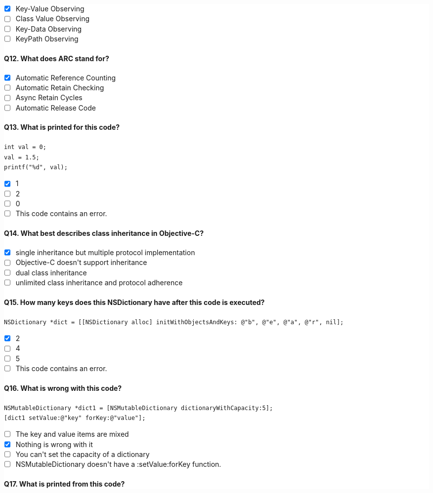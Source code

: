 - [x] Key-Value Observing
- [ ] Class Value Observing
- [ ] Key-Data Observing
- [ ] KeyPath Observing

#### Q12. What does ARC stand for?

- [x] Automatic Reference Counting
- [ ] Automatic Retain Checking
- [ ] Async Retain Cycles
- [ ] Automatic Release Code

#### Q13. What is printed for this code?

```
int val = 0;
val = 1.5;
printf("%d", val);
```

- [x] 1
- [ ] 2
- [ ] 0
- [ ] This code contains an error.

#### Q14. What best describes class inheritance in Objective-C?

- [x] single inheritance but multiple protocol implementation
- [ ] Objective-C doesn't support inheritance
- [ ] dual class inheritance
- [ ] unlimited class inheritance and protocol adherence

#### Q15. How many keys does this NSDictionary have after this code is executed?

`NSDictionary *dict = [[NSDictionary alloc] initWithObjectsAndKeys: @"b", @"e", @"a", @"r", nil];`

- [x] 2
- [ ] 4
- [ ] 5
- [ ] This code contains an error.

#### Q16. What is wrong with this code?

```
NSMutableDictionary *dict1 = [NSMutableDictionary dictionaryWithCapacity:5];
[dict1 setValue:@"key" forKey:@"value"];
```

- [ ] The key and value items are mixed
- [x] Nothing is wrong with it
- [ ] You can't set the capacity of a dictionary
- [ ] NSMutableDictionary doesn't have a :setValue:forKey function.

#### Q17. What is printed from this code?
